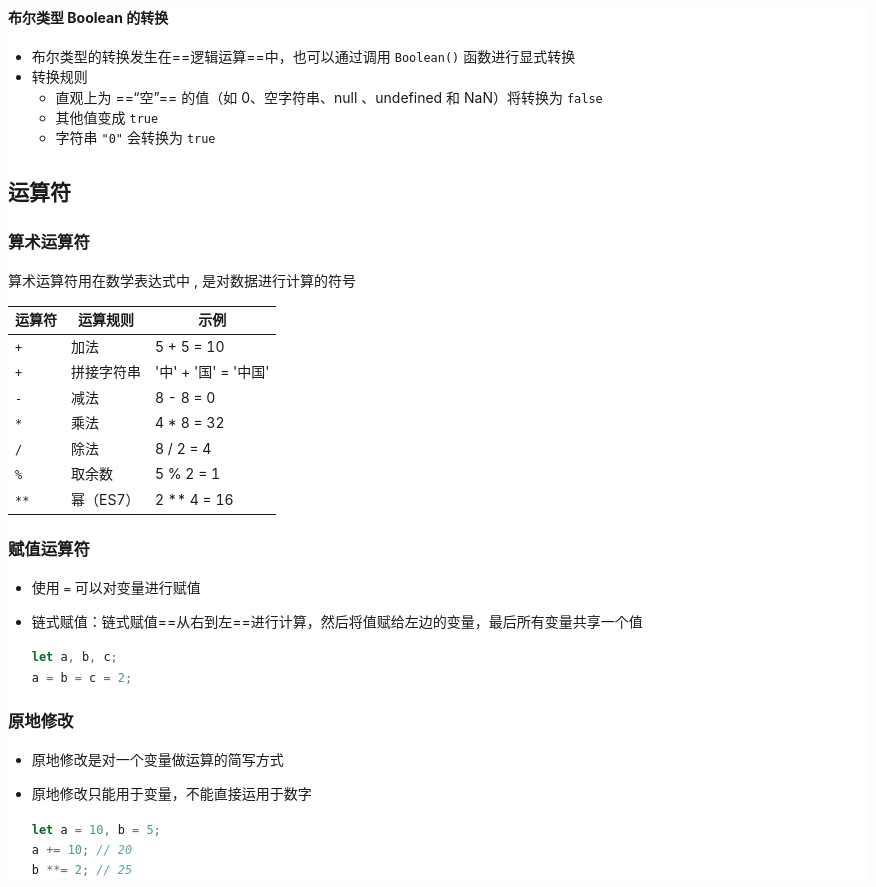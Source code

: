 

#### 布尔类型 Boolean 的转换

- 布尔类型的转换发生在==逻辑运算==中，也可以通过调用 `Boolean()` 函数进行显式转换
- 转换规则
  - 直观上为 ==“空”== 的值（如 0、空字符串、null 、undefined 和 NaN）将转换为 `false`
  - 其他值变成 `true`
  - 字符串 `"0"` 会转换为 `true`



## 运算符

### 算术运算符

算术运算符用在数学表达式中 , 是对数据进行计算的符号

| 运算符 | 运算规则   | 示例                 |
| ------ | ---------- | -------------------- |
| `+`    | 加法       | 5 + 5 = 10           |
| `+`    | 拼接字符串 | '中' + '国' = '中国' |
| `-`    | 减法       | 8 - 8 = 0            |
| `*`    | 乘法       | 4 * 8 = 32           |
| `/`    | 除法       | 8 / 2 = 4            |
| `%`    | 取余数     | 5 % 2 = 1            |
| `**`   | 幂（ES7）  | 2 ** 4 = 16          |



### 赋值运算符

- 使用 `=` 可以对变量进行赋值

- 链式赋值：链式赋值==从右到左==进行计算，然后将值赋给左边的变量，最后所有变量共享一个值

  ```js
  let a, b, c;
  a = b = c = 2;
  ```



### 原地修改

- 原地修改是对一个变量做运算的简写方式

- 原地修改只能用于变量，不能直接运用于数字

  ```js
  let a = 10, b = 5;
  a += 10; // 20
  b **= 2; // 25
  ```
